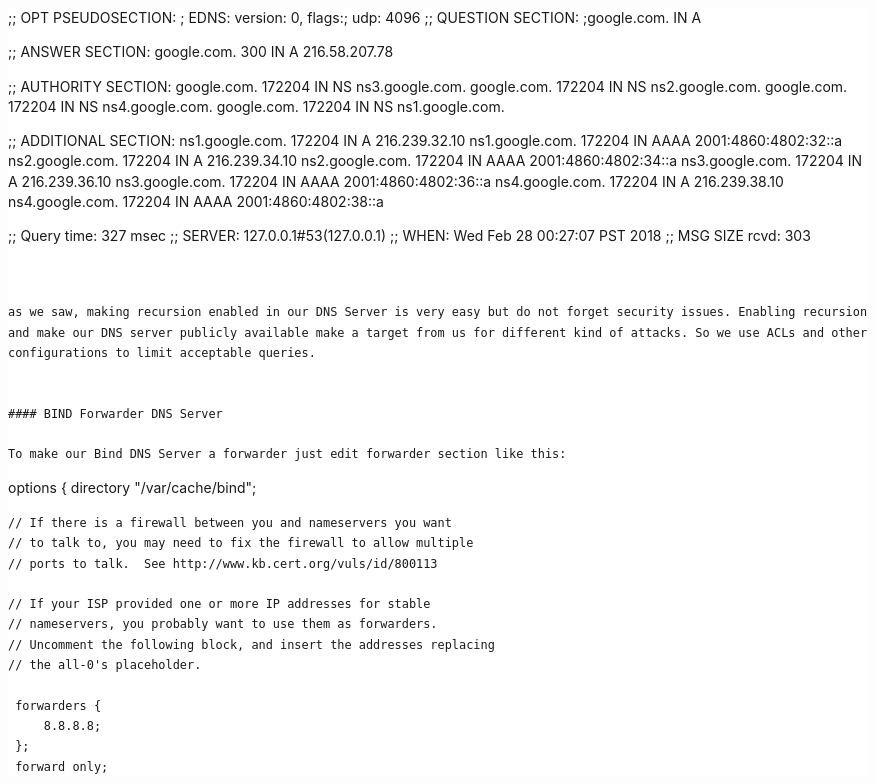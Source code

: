 ;; OPT PSEUDOSECTION:
; EDNS: version: 0, flags:; udp: 4096
;; QUESTION SECTION:
;google.com.            IN    A

;; ANSWER SECTION:
google.com.        300    IN    A    216.58.207.78

;; AUTHORITY SECTION:
google.com.        172204    IN    NS    ns3.google.com.
google.com.        172204    IN    NS    ns2.google.com.
google.com.        172204    IN    NS    ns4.google.com.
google.com.        172204    IN    NS    ns1.google.com.

;; ADDITIONAL SECTION:
ns1.google.com.        172204    IN    A    216.239.32.10
ns1.google.com.        172204    IN    AAAA    2001:4860:4802:32::a
ns2.google.com.        172204    IN    A    216.239.34.10
ns2.google.com.        172204    IN    AAAA    2001:4860:4802:34::a
ns3.google.com.        172204    IN    A    216.239.36.10
ns3.google.com.        172204    IN    AAAA    2001:4860:4802:36::a
ns4.google.com.        172204    IN    A    216.239.38.10
ns4.google.com.        172204    IN    AAAA    2001:4860:4802:38::a

;; Query time: 327 msec
;; SERVER: 127.0.0.1#53(127.0.0.1)
;; WHEN: Wed Feb 28 00:27:07 PST 2018
;; MSG SIZE  rcvd: 303

```


as we saw, making recursion enabled in our DNS Server is very easy but do not forget security issues. Enabling recursion and make our DNS server publicly available make a target from us for different kind of attacks. So we use ACLs and other configurations to limit acceptable queries.


#### BIND Forwarder DNS Server

To make our Bind DNS Server a forwarder just edit forwarder section like this:

```
options {
    directory "/var/cache/bind";

    // If there is a firewall between you and nameservers you want
    // to talk to, you may need to fix the firewall to allow multiple
    // ports to talk.  See http://www.kb.cert.org/vuls/id/800113

    // If your ISP provided one or more IP addresses for stable 
    // nameservers, you probably want to use them as forwarders.  
    // Uncomment the following block, and insert the addresses replacing 
    // the all-0's placeholder.

     forwarders {
         8.8.8.8;
     };
     forward only;
